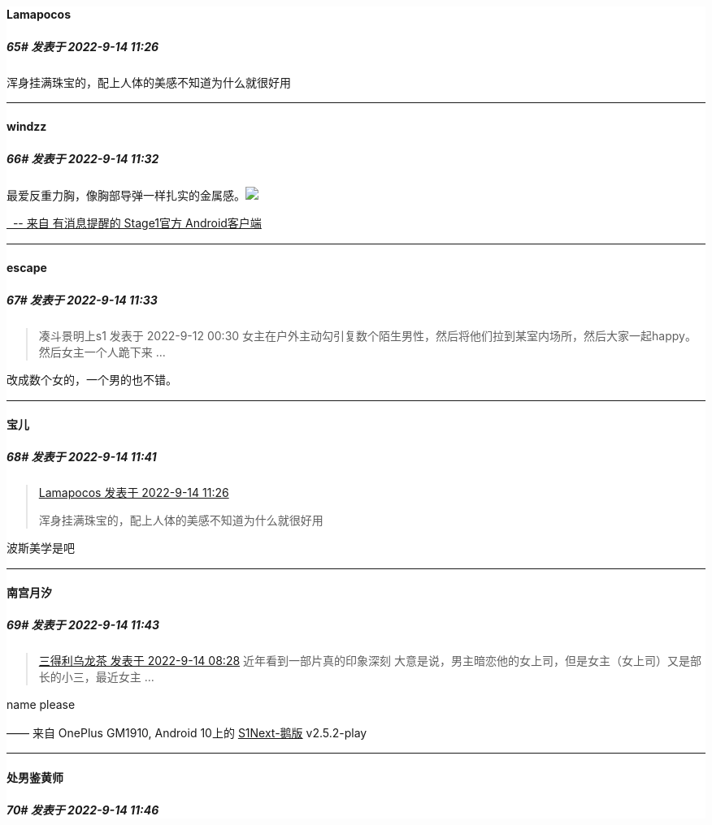 ####  Lamapocos  
##### 65#       发表于 2022-9-14 11:26

浑身挂满珠宝的，配上人体的美感不知道为什么就很好用

*****

####  windzz  
##### 66#       发表于 2022-9-14 11:32

最爱反重力胸，像胸部导弹一样扎实的金属感。<img src="https://static.saraba1st.com/image/smiley/face2017/037.png" referrerpolicy="no-referrer">

[  -- 来自 有消息提醒的 Stage1官方 Android客户端](https://www.coolapk.com/apk/140634)



*****

####  escape  
##### 67#       发表于 2022-9-14 11:33

<blockquote>凑斗景明上s1 发表于 2022-9-12 00:30
女主在户外主动勾引复数个陌生男性，然后将他们拉到某室内场所，然后大家一起happy。然后女主一个人跪下来 ...</blockquote>
改成数个女的，一个男的也不错。

*****

####  宝儿  
##### 68#       发表于 2022-9-14 11:41

<blockquote><a href="httphttps://bbs.saraba1st.com/2b/forum.php?mod=redirect&amp;goto=findpost&amp;pid=57479272&amp;ptid=2091790" target="_blank">Lamapocos 发表于 2022-9-14 11:26</a>

浑身挂满珠宝的，配上人体的美感不知道为什么就很好用</blockquote>
波斯美学是吧



*****

####  南宫月汐  
##### 69#       发表于 2022-9-14 11:43

<blockquote><a href="httphttps://bbs.saraba1st.com/2b/forum.php?mod=redirect&amp;goto=findpost&amp;pid=57476527&amp;ptid=2091790" target="_blank">三得利乌龙茶 发表于 2022-9-14 08:28</a>
近年看到一部片真的印象深刻
大意是说，男主暗恋他的女上司，但是女主（女上司）又是部长的小三，最近女主 ...</blockquote>
name please

—— 来自 OnePlus GM1910, Android 10上的 [S1Next-鹅版](https://github.com/ykrank/S1-Next/releases) v2.5.2-play

*****

####  处男鉴黄师  
##### 70#       发表于 2022-9-14 11:46

